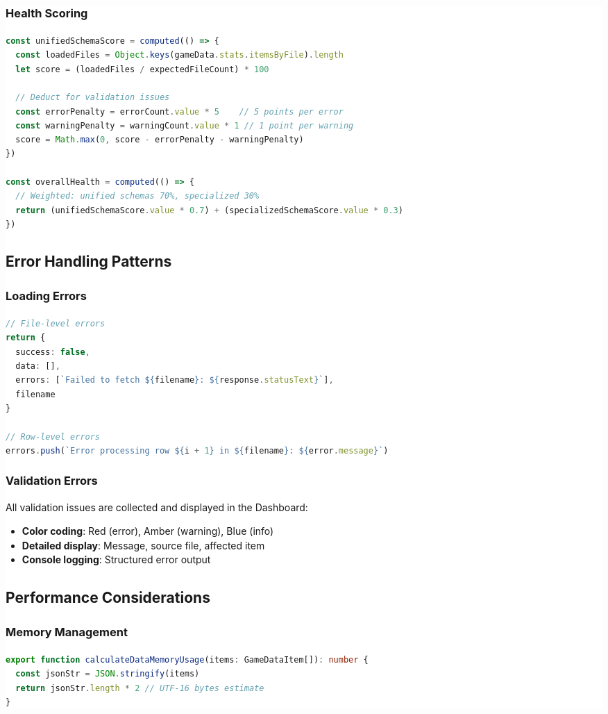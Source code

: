 ### Health Scoring

```typescript
const unifiedSchemaScore = computed(() => {
  const loadedFiles = Object.keys(gameData.stats.itemsByFile).length
  let score = (loadedFiles / expectedFileCount) * 100
  
  // Deduct for validation issues
  const errorPenalty = errorCount.value * 5    // 5 points per error
  const warningPenalty = warningCount.value * 1 // 1 point per warning
  score = Math.max(0, score - errorPenalty - warningPenalty)
})

const overallHealth = computed(() => {
  // Weighted: unified schemas 70%, specialized 30%
  return (unifiedSchemaScore.value * 0.7) + (specializedSchemaScore.value * 0.3)
})
```

## Error Handling Patterns

### Loading Errors

```typescript
// File-level errors
return {
  success: false,
  data: [],
  errors: [`Failed to fetch ${filename}: ${response.statusText}`],
  filename
}

// Row-level errors  
errors.push(`Error processing row ${i + 1} in ${filename}: ${error.message}`)
```

### Validation Errors

All validation issues are collected and displayed in the Dashboard:
- **Color coding**: Red (error), Amber (warning), Blue (info)
- **Detailed display**: Message, source file, affected item
- **Console logging**: Structured error output

## Performance Considerations

### Memory Management

```typescript
export function calculateDataMemoryUsage(items: GameDataItem[]): number {
  const jsonStr = JSON.stringify(items)
  return jsonStr.length * 2 // UTF-16 bytes estimate
}
```


  [materialName: string]: number